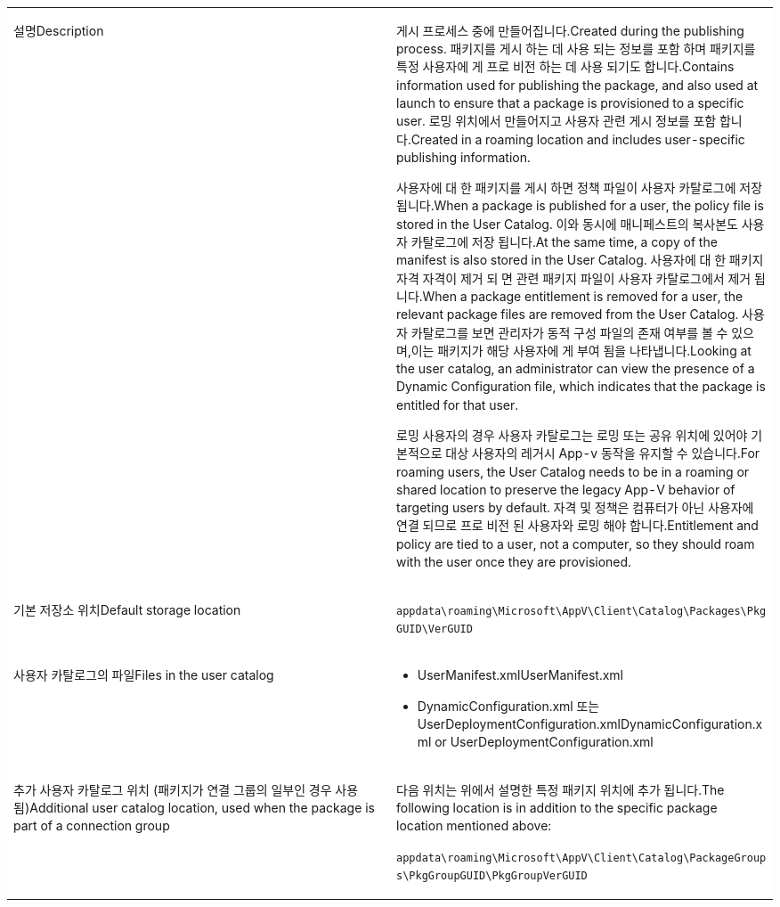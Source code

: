 <table>
<colgroup>
<col width="50%" />
<col width="50%" />
</colgroup>
<tbody>
<tr class="odd">
<td align="left"><p><span data-ttu-id="c2456-248">설명</span><span class="sxs-lookup"><span data-stu-id="c2456-248">Description</span></span></p></td>
<td align="left"><p><span data-ttu-id="c2456-249">게시 프로세스 중에 만들어집니다.</span><span class="sxs-lookup"><span data-stu-id="c2456-249">Created during the publishing process.</span></span> <span data-ttu-id="c2456-250">패키지를 게시 하는 데 사용 되는 정보를 포함 하며 패키지를 특정 사용자에 게 프로 비전 하는 데 사용 되기도 합니다.</span><span class="sxs-lookup"><span data-stu-id="c2456-250">Contains information used for publishing the package, and also used at launch to ensure that a package is provisioned to a specific user.</span></span> <span data-ttu-id="c2456-251">로밍 위치에서 만들어지고 사용자 관련 게시 정보를 포함 합니다.</span><span class="sxs-lookup"><span data-stu-id="c2456-251">Created in a roaming location and includes user-specific publishing information.</span></span></p>
<p><span data-ttu-id="c2456-252">사용자에 대 한 패키지를 게시 하면 정책 파일이 사용자 카탈로그에 저장 됩니다.</span><span class="sxs-lookup"><span data-stu-id="c2456-252">When a package is published for a user, the policy file is stored in the User Catalog.</span></span> <span data-ttu-id="c2456-253">이와 동시에 매니페스트의 복사본도 사용자 카탈로그에 저장 됩니다.</span><span class="sxs-lookup"><span data-stu-id="c2456-253">At the same time, a copy of the manifest is also stored in the User Catalog.</span></span> <span data-ttu-id="c2456-254">사용자에 대 한 패키지 자격 자격이 제거 되 면 관련 패키지 파일이 사용자 카탈로그에서 제거 됩니다.</span><span class="sxs-lookup"><span data-stu-id="c2456-254">When a package entitlement is removed for a user, the relevant package files are removed from the User Catalog.</span></span> <span data-ttu-id="c2456-255">사용자 카탈로그를 보면 관리자가 동적 구성 파일의 존재 여부를 볼 수 있으며,이는 패키지가 해당 사용자에 게 부여 됨을 나타냅니다.</span><span class="sxs-lookup"><span data-stu-id="c2456-255">Looking at the user catalog, an administrator can view the presence of a Dynamic Configuration file, which indicates that the package is entitled for that user.</span></span></p>
<p><span data-ttu-id="c2456-256">로밍 사용자의 경우 사용자 카탈로그는 로밍 또는 공유 위치에 있어야 기본적으로 대상 사용자의 레거시 App-v 동작을 유지할 수 있습니다.</span><span class="sxs-lookup"><span data-stu-id="c2456-256">For roaming users, the User Catalog needs to be in a roaming or shared location to preserve the legacy App-V behavior of targeting users by default.</span></span> <span data-ttu-id="c2456-257">자격 및 정책은 컴퓨터가 아닌 사용자에 연결 되므로 프로 비전 된 사용자와 로밍 해야 합니다.</span><span class="sxs-lookup"><span data-stu-id="c2456-257">Entitlement and policy are tied to a user, not a computer, so they should roam with the user once they are provisioned.</span></span></p></td>
</tr>
<tr class="even">
<td align="left"><p><span data-ttu-id="c2456-258">기본 저장소 위치</span><span class="sxs-lookup"><span data-stu-id="c2456-258">Default storage location</span></span></p></td>
<td align="left"><p><code>appdata\roaming\Microsoft\AppV\Client\Catalog\Packages\PkgGUID\VerGUID</code></p></td>
</tr>
<tr class="odd">
<td align="left"><p><span data-ttu-id="c2456-259">사용자 카탈로그의 파일</span><span class="sxs-lookup"><span data-stu-id="c2456-259">Files in the user catalog</span></span></p></td>
<td align="left"><ul>
<li><p><span data-ttu-id="c2456-260">UserManifest.xml</span><span class="sxs-lookup"><span data-stu-id="c2456-260">UserManifest.xml</span></span></p></li>
<li><p><span data-ttu-id="c2456-261">DynamicConfiguration.xml 또는 UserDeploymentConfiguration.xml</span><span class="sxs-lookup"><span data-stu-id="c2456-261">DynamicConfiguration.xml or UserDeploymentConfiguration.xml</span></span></p></li>
</ul></td>
</tr>
<tr class="even">
<td align="left"><p><span data-ttu-id="c2456-262">추가 사용자 카탈로그 위치 (패키지가 연결 그룹의 일부인 경우 사용 됨)</span><span class="sxs-lookup"><span data-stu-id="c2456-262">Additional user catalog location, used when the package is part of a connection group</span></span></p></td>
<td align="left"><p><span data-ttu-id="c2456-263">다음 위치는 위에서 설명한 특정 패키지 위치에 추가 됩니다.</span><span class="sxs-lookup"><span data-stu-id="c2456-263">The following location is in addition to the specific package location mentioned above:</span></span></p>
<p><code>appdata\roaming\Microsoft\AppV\Client\Catalog\PackageGroups\PkgGroupGUID\PkgGroupVerGUID</code></p></td>
</tr>
<tr class="odd">